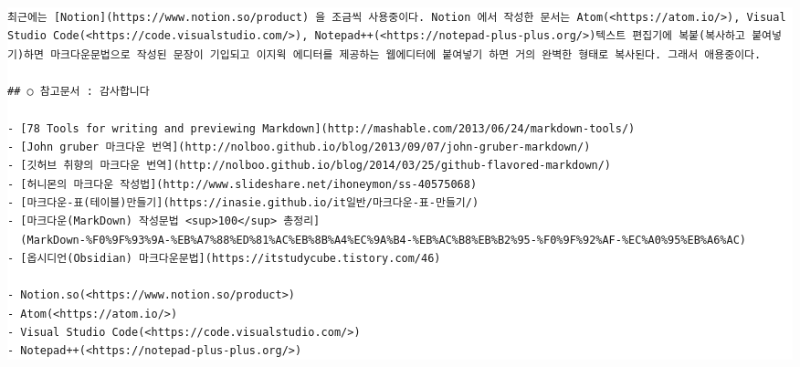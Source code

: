 ````
최근에는 [Notion](https://www.notion.so/product) 을 조금씩 사용중이다. Notion 에서 작성한 문서는 Atom(<https://atom.io/>), Visual Studio Code(<https://code.visualstudio.com/>), Notepad++(<https://notepad-plus-plus.org/>)텍스트 편집기에 복붙(복사하고 붙여넣기)하면 마크다운문법으로 작성된 문장이 기입되고 이지윅 에디터를 제공하는 웹에디터에 붙여넣기 하면 거의 완벽한 형태로 복사된다. 그래서 애용중이다.

## ○ 참고문서 : 감사합니다

- [78 Tools for writing and previewing Markdown](http://mashable.com/2013/06/24/markdown-tools/)
- [John gruber 마크다운 번역](http://nolboo.github.io/blog/2013/09/07/john-gruber-markdown/)
- [깃허브 취향의 마크다운 번역](http://nolboo.github.io/blog/2014/03/25/github-flavored-markdown/)
- [허니몬의 마크다운 작성법](http://www.slideshare.net/ihoneymon/ss-40575068)
- [마크다운-표(테이블)만들기](https://inasie.github.io/it일반/마크다운-표-만들기/)
- [마크다운(MarkDown) 작성문법 <sup>100</sup> 총정리]
  (MarkDown-%F0%9F%93%9A-%EB%A7%88%ED%81%AC%EB%8B%A4%EC%9A%B4-%EB%AC%B8%EB%B2%95-%F0%9F%92%AF-%EC%A0%95%EB%A6%AC)
- [옵시디언(Obsidian) 마크다운문법](https://itstudycube.tistory.com/46)

- Notion.so(<https://www.notion.so/product>)
- Atom(<https://atom.io/>)
- Visual Studio Code(<https://code.visualstudio.com/>)
- Notepad++(<https://notepad-plus-plus.org/>)
````


[id]: URL "Optional Title here"
[googlelink]: https://google.com "Go google"
[googlelink]: https://google.com "Go google"
[^1]: Old soldiers never die, they just fade away.] 라는 말을 남겼다.
[^1]: Old soldiers never die, they just fade away.] 라는 말을 남겼다.